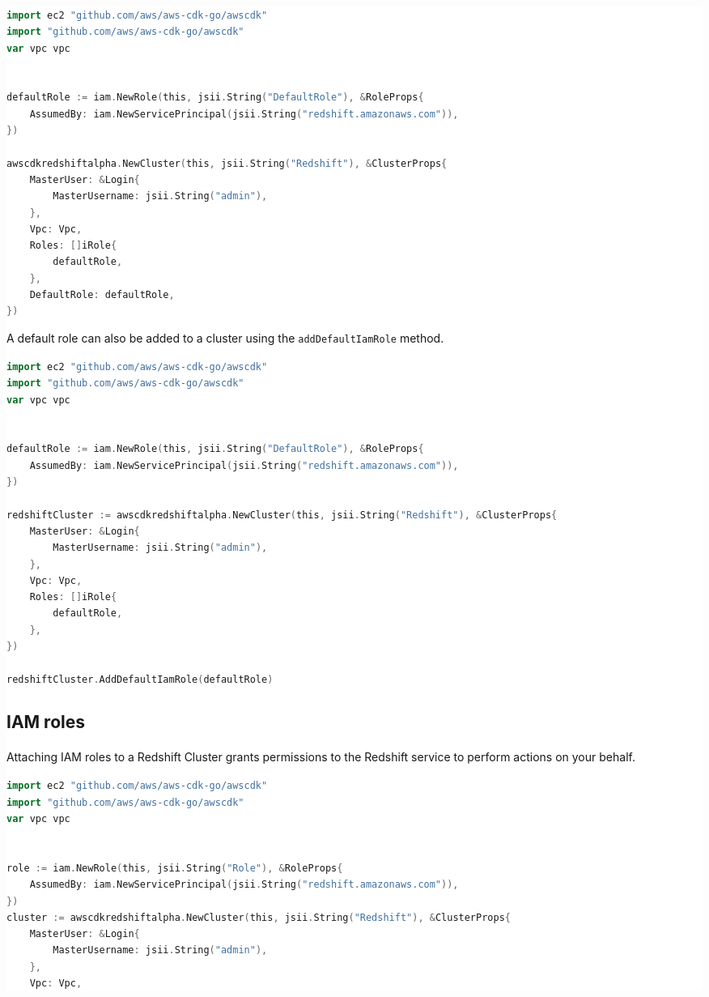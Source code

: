 ```go
import ec2 "github.com/aws/aws-cdk-go/awscdk"
import "github.com/aws/aws-cdk-go/awscdk"
var vpc vpc


defaultRole := iam.NewRole(this, jsii.String("DefaultRole"), &RoleProps{
	AssumedBy: iam.NewServicePrincipal(jsii.String("redshift.amazonaws.com")),
})

awscdkredshiftalpha.NewCluster(this, jsii.String("Redshift"), &ClusterProps{
	MasterUser: &Login{
		MasterUsername: jsii.String("admin"),
	},
	Vpc: Vpc,
	Roles: []iRole{
		defaultRole,
	},
	DefaultRole: defaultRole,
})
```

A default role can also be added to a cluster using the `addDefaultIamRole` method.

```go
import ec2 "github.com/aws/aws-cdk-go/awscdk"
import "github.com/aws/aws-cdk-go/awscdk"
var vpc vpc


defaultRole := iam.NewRole(this, jsii.String("DefaultRole"), &RoleProps{
	AssumedBy: iam.NewServicePrincipal(jsii.String("redshift.amazonaws.com")),
})

redshiftCluster := awscdkredshiftalpha.NewCluster(this, jsii.String("Redshift"), &ClusterProps{
	MasterUser: &Login{
		MasterUsername: jsii.String("admin"),
	},
	Vpc: Vpc,
	Roles: []iRole{
		defaultRole,
	},
})

redshiftCluster.AddDefaultIamRole(defaultRole)
```

## IAM roles

Attaching IAM roles to a Redshift Cluster grants permissions to the Redshift service to perform actions on your behalf.

```go
import ec2 "github.com/aws/aws-cdk-go/awscdk"
import "github.com/aws/aws-cdk-go/awscdk"
var vpc vpc


role := iam.NewRole(this, jsii.String("Role"), &RoleProps{
	AssumedBy: iam.NewServicePrincipal(jsii.String("redshift.amazonaws.com")),
})
cluster := awscdkredshiftalpha.NewCluster(this, jsii.String("Redshift"), &ClusterProps{
	MasterUser: &Login{
		MasterUsername: jsii.String("admin"),
	},
	Vpc: Vpc,
```
